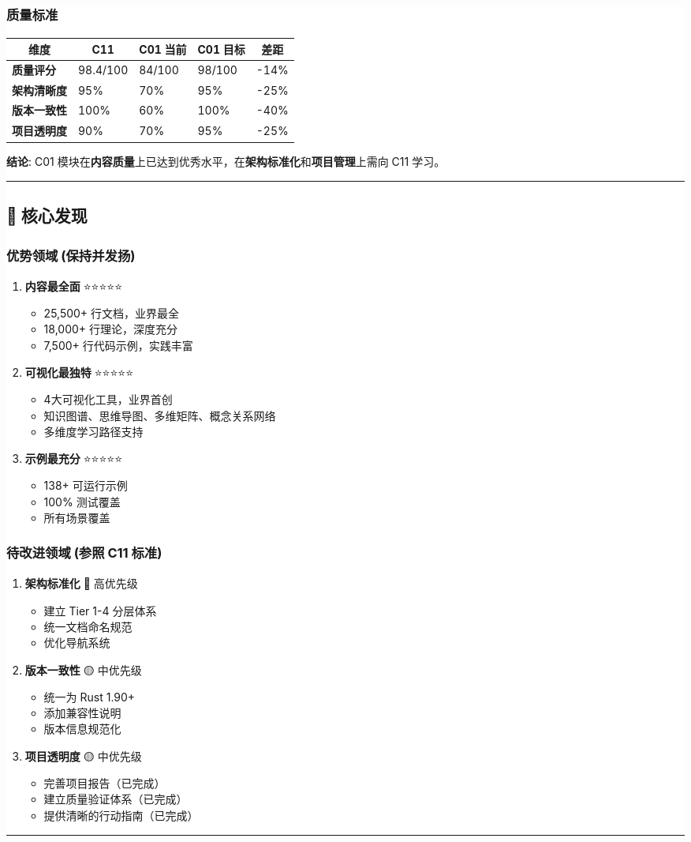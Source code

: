 ### 质量标准

| 维度 | C11 | C01 当前 | C01 目标 | 差距 |
|------|-----|----------|----------|------|
| **质量评分** | 98.4/100 | 84/100 | 98/100 | -14% |
| **架构清晰度** | 95% | 70% | 95% | -25% |
| **版本一致性** | 100% | 60% | 100% | -40% |
| **项目透明度** | 90% | 70% | 95% | -25% |

**结论**: C01 模块在**内容质量**上已达到优秀水平，在**架构标准化**和**项目管理**上需向 C11 学习。

---

## 🎯 核心发现

### 优势领域 (保持并发扬)

1. **内容最全面** ⭐⭐⭐⭐⭐
   - 25,500+ 行文档，业界最全
   - 18,000+ 行理论，深度充分
   - 7,500+ 行代码示例，实践丰富

2. **可视化最独特** ⭐⭐⭐⭐⭐
   - 4大可视化工具，业界首创
   - 知识图谱、思维导图、多维矩阵、概念关系网络
   - 多维度学习路径支持

3. **示例最充分** ⭐⭐⭐⭐⭐
   - 138+ 可运行示例
   - 100% 测试覆盖
   - 所有场景覆盖

### 待改进领域 (参照 C11 标准)

1. **架构标准化** 🔴 高优先级
   - 建立 Tier 1-4 分层体系
   - 统一文档命名规范
   - 优化导航系统

2. **版本一致性** 🟡 中优先级
   - 统一为 Rust 1.90+
   - 添加兼容性说明
   - 版本信息规范化

3. **项目透明度** 🟡 中优先级
   - 完善项目报告（已完成）
   - 建立质量验证体系（已完成）
   - 提供清晰的行动指南（已完成）

---
